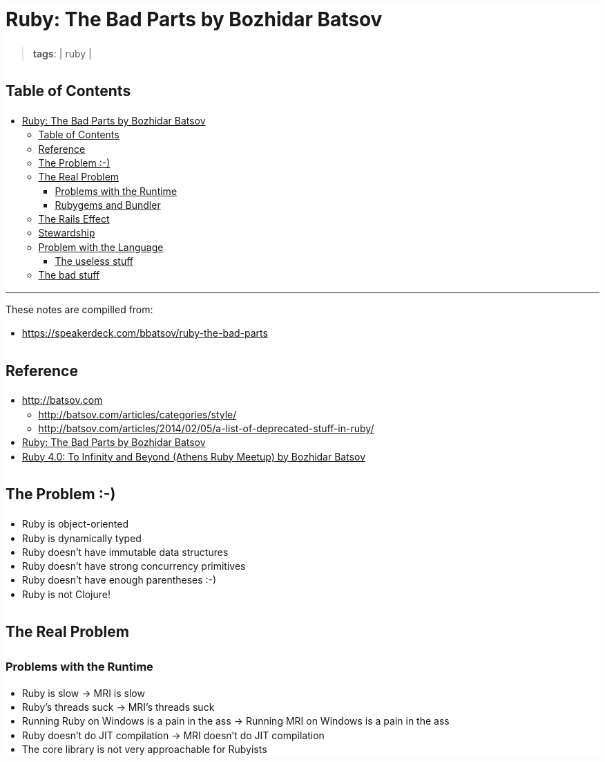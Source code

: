# Ruby: The Bad Parts by Bozhidar Batsov
> **tags**: | ruby |

## Table of Contents

- [Ruby: The Bad Parts by Bozhidar Batsov](#ruby-the-bad-parts-by-bozhidar-batsov)
  - [Table of Contents](#table-of-contents)
  - [Reference](#reference)
  - [The Problem :-)](#the-problem)
  - [The Real Problem](#the-real-problem)
    - [Problems with the Runtime](#problems-with-the-runtime)
    - [Rubygems and Bundler](#rubygems-and-bundler)
  - [The Rails Effect](#the-rails-effect)
  - [Stewardship](#stewardship)
  - [Problem with the Language](#problem-with-the-language)
    - [The useless stuff](#the-useless-stuff)
  - [The bad stuff](#the-bad-stuff)

---

These notes are compilled from:
- https://speakerdeck.com/bbatsov/ruby-the-bad-parts

## Reference

- http://batsov.com
  - http://batsov.com/articles/categories/style/
  - http://batsov.com/articles/2014/02/05/a-list-of-deprecated-stuff-in-ruby/
- [Ruby: The Bad Parts by Bozhidar Batsov](https://speakerdeck.com/bbatsov/ruby-the-bad-parts)
- [Ruby 4.0: To Infinity and Beyond (Athens Ruby Meetup) by Bozhidar Batsov](https://speakerdeck.com/bbatsov/ruby-4-dot-0-to-infinity-and-beyond-athens-ruby-meetup)


## The Problem :-)

- Ruby is object-oriented
- Ruby is dynamically typed
- Ruby doesn’t have immutable data structures
- Ruby doesn’t have strong concurrency primitives
- Ruby doesn’t have enough parentheses :-)
- Ruby is not Clojure!

## The Real Problem

### Problems with the Runtime

- Ruby is slow -> MRI is slow
- Ruby’s threads suck -> MRI’s threads suck
- Running Ruby on Windows is a pain in the ass -> Running MRI on Windows is a pain in the ass
- Ruby doesn’t do JIT compilation -> MRI doesn’t do JIT compilation
- The core library is not very approachable for Rubyists
